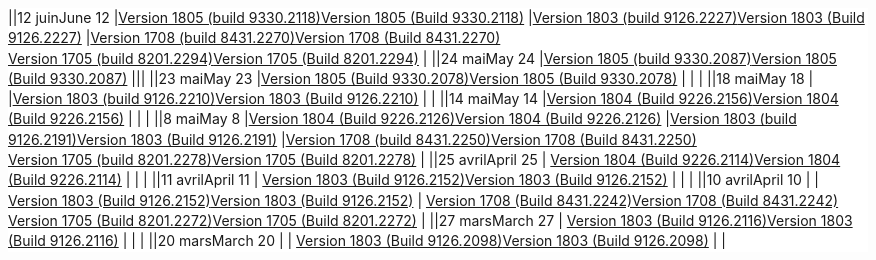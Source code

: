 ||<span data-ttu-id="20749-419">12 juin</span><span class="sxs-lookup"><span data-stu-id="20749-419">June 12</span></span>   |[<span data-ttu-id="20749-420">Version 1805 (build 9330.2118)</span><span class="sxs-lookup"><span data-stu-id="20749-420">Version 1805 (Build 9330.2118)</span></span>](monthly-channel-2018.md#version-1805-june-12)  |[<span data-ttu-id="20749-421">Version 1803 (build 9126.2227)</span><span class="sxs-lookup"><span data-stu-id="20749-421">Version 1803 (Build 9126.2227)</span></span>](semi-annual-channel-targeted-2018.md#version-1803-june-12)  |[<span data-ttu-id="20749-422">Version 1708 (build 8431.2270)</span><span class="sxs-lookup"><span data-stu-id="20749-422">Version 1708 (Build 8431.2270)</span></span>](semi-annual-channel-2018.md#version-1708-june-12)  <br/>  [<span data-ttu-id="20749-423">Version 1705 (build 8201.2294)</span><span class="sxs-lookup"><span data-stu-id="20749-423">Version 1705 (Build 8201.2294)</span></span>](semi-annual-channel-2018.md#version-1705-may-8)   |
||<span data-ttu-id="20749-424">24 mai</span><span class="sxs-lookup"><span data-stu-id="20749-424">May 24</span></span>   |[<span data-ttu-id="20749-425">Version 1805 (build 9330.2087)</span><span class="sxs-lookup"><span data-stu-id="20749-425">Version 1805 (Build 9330.2087)</span></span>](monthly-channel-2018.md#version-1805-may-24) |||
||<span data-ttu-id="20749-426">23 mai</span><span class="sxs-lookup"><span data-stu-id="20749-426">May 23</span></span>   |[<span data-ttu-id="20749-427">Version 1805 (Build 9330.2078)</span><span class="sxs-lookup"><span data-stu-id="20749-427">Version 1805 (Build 9330.2078)</span></span>](monthly-channel-2018.md#version-1805-may-23)  |  |  |
||<span data-ttu-id="20749-428">18 mai</span><span class="sxs-lookup"><span data-stu-id="20749-428">May 18</span></span>   |  |[<span data-ttu-id="20749-429">Version 1803 (build 9126.2210)</span><span class="sxs-lookup"><span data-stu-id="20749-429">Version 1803 (Build 9126.2210)</span></span>](semi-annual-channel-targeted-2018.md#version-1803-may-18)  |  |
||<span data-ttu-id="20749-430">14 mai</span><span class="sxs-lookup"><span data-stu-id="20749-430">May 14</span></span>   |[<span data-ttu-id="20749-431">Version 1804 (Build 9226.2156)</span><span class="sxs-lookup"><span data-stu-id="20749-431">Version 1804 (Build 9226.2156)</span></span>](monthly-channel-2018.md#version-1804-may-14)  |  |  |
||<span data-ttu-id="20749-432">8 mai</span><span class="sxs-lookup"><span data-stu-id="20749-432">May 8</span></span>   |[<span data-ttu-id="20749-433">Version 1804 (Build 9226.2126)</span><span class="sxs-lookup"><span data-stu-id="20749-433">Version 1804 (Build 9226.2126)</span></span>](monthly-channel-2018.md#version-1804-may-8)  |[<span data-ttu-id="20749-434">Version 1803 (build 9126.2191)</span><span class="sxs-lookup"><span data-stu-id="20749-434">Version 1803 (Build 9126.2191)</span></span>](semi-annual-channel-targeted-2018.md#version-1803-may-8)  |[<span data-ttu-id="20749-435">Version 1708 (build 8431.2250)</span><span class="sxs-lookup"><span data-stu-id="20749-435">Version 1708 (Build 8431.2250)</span></span>](semi-annual-channel-2018.md#version-1708-may-8)  <br/>  [<span data-ttu-id="20749-436">Version 1705 (build 8201.2278)</span><span class="sxs-lookup"><span data-stu-id="20749-436">Version 1705 (Build 8201.2278)</span></span>](semi-annual-channel-2018.md#version-1705-may-8)   |
||<span data-ttu-id="20749-437">25 avril</span><span class="sxs-lookup"><span data-stu-id="20749-437">April 25</span></span>   | [<span data-ttu-id="20749-438">Version 1804 (Build 9226.2114)</span><span class="sxs-lookup"><span data-stu-id="20749-438">Version 1804 (Build 9226.2114)</span></span>](monthly-channel-2018.md#version-1804-april-25)   |   |   |
||<span data-ttu-id="20749-439">11 avril</span><span class="sxs-lookup"><span data-stu-id="20749-439">April 11</span></span>   | [<span data-ttu-id="20749-440">Version 1803 (Build 9126.2152)</span><span class="sxs-lookup"><span data-stu-id="20749-440">Version 1803 (Build 9126.2152)</span></span>](monthly-channel-2018.md#version-1803-april-11)   |   |   |
||<span data-ttu-id="20749-441">10 avril</span><span class="sxs-lookup"><span data-stu-id="20749-441">April 10</span></span>   |   | [<span data-ttu-id="20749-442">Version 1803 (Build 9126.2152)</span><span class="sxs-lookup"><span data-stu-id="20749-442">Version 1803 (Build 9126.2152)</span></span>](semi-annual-channel-targeted-2018.md#version-1803-april-10)   | [<span data-ttu-id="20749-443">Version 1708 (Build 8431.2242)</span><span class="sxs-lookup"><span data-stu-id="20749-443">Version 1708 (Build 8431.2242)</span></span>](semi-annual-channel-2018.md#version-1708-april-10)  <br/>   [<span data-ttu-id="20749-444">Version 1705 (Build 8201.2272)</span><span class="sxs-lookup"><span data-stu-id="20749-444">Version 1705 (Build 8201.2272)</span></span>](semi-annual-channel-2018.md#version-1705-april-10)   |
||<span data-ttu-id="20749-445">27 mars</span><span class="sxs-lookup"><span data-stu-id="20749-445">March 27</span></span>   | [<span data-ttu-id="20749-446">Version 1803 (Build 9126.2116)</span><span class="sxs-lookup"><span data-stu-id="20749-446">Version 1803 (Build 9126.2116)</span></span>](monthly-channel-2018.md#version-1803-march-27)   |   |   |
||<span data-ttu-id="20749-447">20 mars</span><span class="sxs-lookup"><span data-stu-id="20749-447">March 20</span></span>   |   | [<span data-ttu-id="20749-448">Version 1803 (Build 9126.2098)</span><span class="sxs-lookup"><span data-stu-id="20749-448">Version 1803 (Build 9126.2098)</span></span>](semi-annual-channel-targeted-2018.md#version-1803-march-20)   |   |